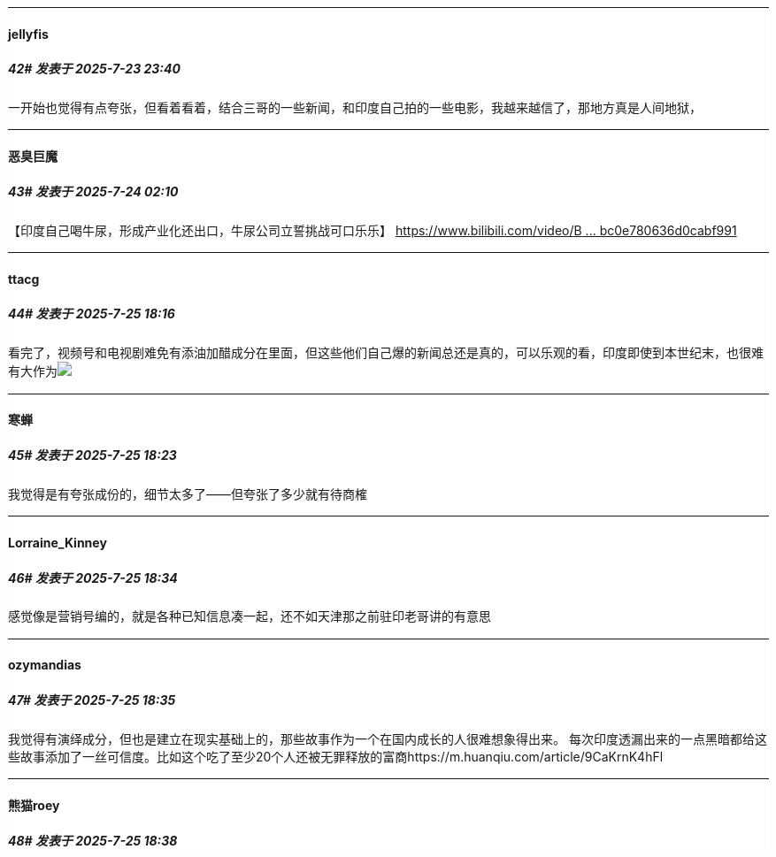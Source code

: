
*****

####  jellyfis  
##### 42#       发表于 2025-7-23 23:40

一开始也觉得有点夸张，但看着看着，结合三哥的一些新闻，和印度自己拍的一些电影，我越来越信了，那地方真是人间地狱，


*****

####  恶臭巨魔  
##### 43#       发表于 2025-7-24 02:10

【印度自己喝牛尿，形成产业化还出口，牛尿公司立誓挑战可口乐乐】 [https://www.bilibili.com/video/B ... bc0e780636d0cabf991](https://www.bilibili.com/video/BV1FcuHzvEfe/?share_source=copy_web&amp;vd_source=6ccda06c81d8bbc0e780636d0cabf991)


*****

####  ttacg  
##### 44#       发表于 2025-7-25 18:16

看完了，视频号和电视剧难免有添油加醋成分在里面，但这些他们自己爆的新闻总还是真的，可以乐观的看，印度即使到本世纪末，也很难有大作为<img src="https://p.sda1.dev/25/f7871e2dfc98500eafffa6dce8190a75/image.jpg" referrerpolicy="no-referrer">


*****

####  寒蝉  
##### 45#       发表于 2025-7-25 18:23

我觉得是有夸张成份的，细节太多了——但夸张了多少就有待商榷


*****

####  Lorraine_Kinney  
##### 46#       发表于 2025-7-25 18:34

感觉像是营销号编的，就是各种已知信息凑一起，还不如天津那之前驻印老哥讲的有意思

*****

####  ozymandias  
##### 47#       发表于 2025-7-25 18:35

我觉得有演绎成分，但也是建立在现实基础上的，那些故事作为一个在国内成长的人很难想象得出来。
每次印度透漏出来的一点黑暗都给这些故事添加了一丝可信度。比如这个吃了至少20个人还被无罪释放的富商https://m.huanqiu.com/article/9CaKrnK4hFl


*****

####  熊猫roey  
##### 48#       发表于 2025-7-25 18:38
